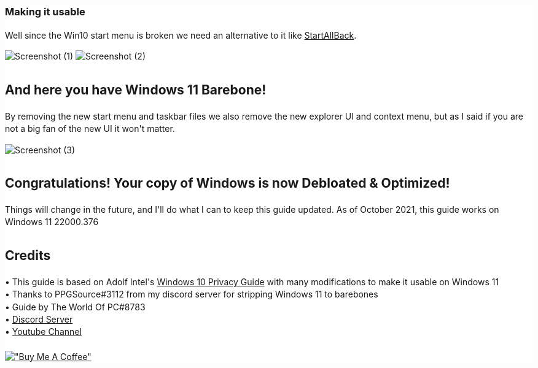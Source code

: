 ### Making it usable

Well since the Win10 start menu is broken we need an alternative to it like [StartAllBack](https://www.startallback.com/). <br>

![Screenshot (1)](https://user-images.githubusercontent.com/85176292/147569057-49849363-c0c4-49cc-9646-85dc38dc05e2.png)
![Screenshot (2)](https://user-images.githubusercontent.com/85176292/147569068-ad579193-8a28-46f5-a539-4b41caf359a6.png)

## And here you have Windows 11 Barebone!
By removing the new start menu and taskbar files we also remove the new explorer UI and context menu, but as I said if you are not a big fan of the new UI it won't matter.

![Screenshot (3)](https://user-images.githubusercontent.com/85176292/147568962-77363296-6bb6-4a6b-a0d6-87c604cb9178.jpg)


## Congratulations! Your copy of Windows is now Debloated & Optimized!
Things will change in the future, and I'll do what I can to keep this guide updated. As of October 2021, this guide works on Windows 11 22000.376

## Credits 

• This guide is based on Adolf Intel's [Windows 10 Privacy Guide](https://github.com/adolfintel/Windows10-Privacy) with many modifications to make it usable on Windows 11 <br>
• Thanks to PPGSource#3112 from my discord server for stripping Windows 11 to barebones <br>
• Guide by The World Of PC#8783 <br>
• [Discord Server](https://discord.gg/WtmzZ4EEjt) <br>
• [Youtube Channel](https://www.youtube.com/channel/UCphlFqj7Xa9INM3DIvtXUhA/) <br>
<br>
[!["Buy Me A Coffee"](https://cdn.discordapp.com/attachments/837916532003962910/884133800655851540/78w12.png)](https://www.buymeacoffee.com/TheWorldOfPC)
